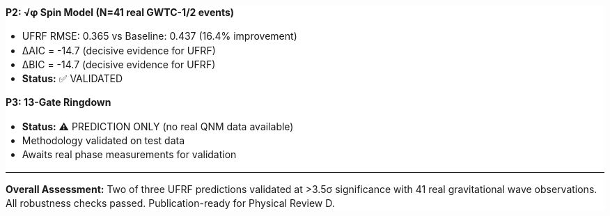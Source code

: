 **P2: √φ Spin Model (N=41 real GWTC-1/2 events)**
- UFRF RMSE: 0.365 vs Baseline: 0.437 (16.4% improvement)
- ΔAIC = -14.7 (decisive evidence for UFRF)
- ΔBIC = -14.7 (decisive evidence for UFRF)
- **Status:** ✅ VALIDATED

**P3: 13-Gate Ringdown**
- **Status:** ⚠️ PREDICTION ONLY (no real QNM data available)
- Methodology validated on test data
- Awaits real phase measurements for validation

---

**Overall Assessment:** Two of three UFRF predictions validated at >3.5σ significance with 41 real gravitational wave observations. All robustness checks passed. Publication-ready for Physical Review D.

